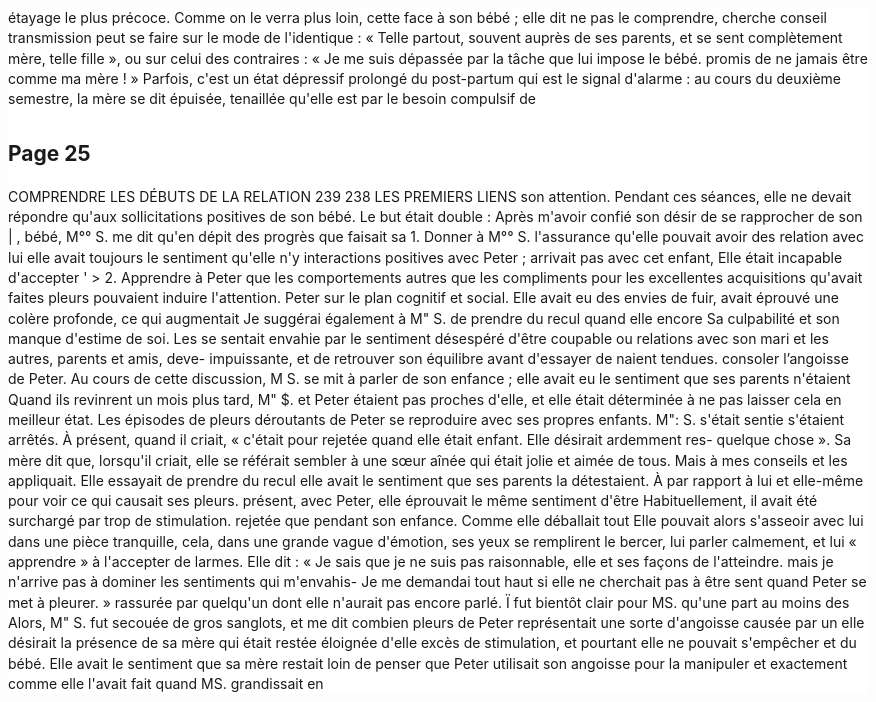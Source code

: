 étayage le plus précoce. Comme on le verra plus loin, cette face à son bébé ; elle dit ne pas le comprendre, cherche conseil
transmission peut se faire sur le mode de l'identique : « Telle partout, souvent auprès de ses parents, et se sent complètement
mère, telle fille », ou sur celui des contraires : « Je me suis dépassée par la tâche que lui impose le bébé.
promis de ne jamais être comme ma mère ! » Parfois, c'est un état dépressif prolongé du post-partum qui est
le signal d'alarme : au cours du deuxième semestre, la mère se
dit épuisée, tenaillée qu'elle est par le besoin compulsif de

## Page 25

COMPRENDRE LES DÉBUTS DE LA RELATION 239
238 LES PREMIERS LIENS
son attention. Pendant ces séances, elle ne devait répondre
qu'aux sollicitations positives de son bébé. Le but était double :
Après m'avoir confié son désir de se rapprocher de son | ,
bébé, M°° S. me dit qu'en dépit des progrès que faisait sa 1. Donner à M°° S. l'assurance qu'elle pouvait avoir des
relation avec lui elle avait toujours le sentiment qu'elle n'y interactions positives avec Peter ;
arrivait pas avec cet enfant, Elle était incapable d'accepter ' > 2. Apprendre à Peter que les comportements autres que les
compliments pour les excellentes acquisitions qu'avait faites pleurs pouvaient induire l'attention.
Peter sur le plan cognitif et social. Elle avait eu des envies de
fuir, avait éprouvé une colère profonde, ce qui augmentait Je suggérai également à M" S. de prendre du recul quand elle
encore Sa culpabilité et son manque d'estime de soi. Les se sentait envahie par le sentiment désespéré d'être coupable ou
relations avec son mari et les autres, parents et amis, deve- impuissante, et de retrouver son équilibre avant d'essayer de
naient tendues. consoler l’angoisse de Peter.
Au cours de cette discussion, M S. se mit à parler de son
enfance ; elle avait eu le sentiment que ses parents n'étaient Quand ils revinrent un mois plus tard, M" $. et Peter étaient
pas proches d'elle, et elle était déterminée à ne pas laisser cela en meilleur état. Les épisodes de pleurs déroutants de Peter
se reproduire avec ses propres enfants. M": S. s'était sentie s'étaient arrêtés. À présent, quand il criait, « c'était pour
rejetée quand elle était enfant. Elle désirait ardemment res- quelque chose ». Sa mère dit que, lorsqu'il criait, elle se référait
sembler à une sœur aînée qui était jolie et aimée de tous. Mais à mes conseils et les appliquait. Elle essayait de prendre du recul
elle avait le sentiment que ses parents la détestaient. À par rapport à lui et elle-même pour voir ce qui causait ses pleurs.
présent, avec Peter, elle éprouvait le même sentiment d'être Habituellement, il avait été surchargé par trop de stimulation.
rejetée que pendant son enfance. Comme elle déballait tout Elle pouvait alors s'asseoir avec lui dans une pièce tranquille,
cela, dans une grande vague d'émotion, ses yeux se remplirent le bercer, lui parler calmement, et lui « apprendre » à l'accepter
de larmes. Elle dit : « Je sais que je ne suis pas raisonnable, elle et ses façons de l'atteindre.
mais je n'arrive pas à dominer les sentiments qui m'envahis- Je me demandai tout haut si elle ne cherchait pas à être
sent quand Peter se met à pleurer. » rassurée par quelqu'un dont elle n'aurait pas encore parlé.
Ï fut bientôt clair pour MS. qu'une part au moins des Alors, M" S. fut secouée de gros sanglots, et me dit combien
pleurs de Peter représentait une sorte d'angoisse causée par un elle désirait la présence de sa mère qui était restée éloignée d'elle
excès de stimulation, et pourtant elle ne pouvait s'empêcher et du bébé. Elle avait le sentiment que sa mère restait loin
de penser que Peter utilisait son angoisse pour la manipuler et exactement comme elle l'avait fait quand MS. grandissait en